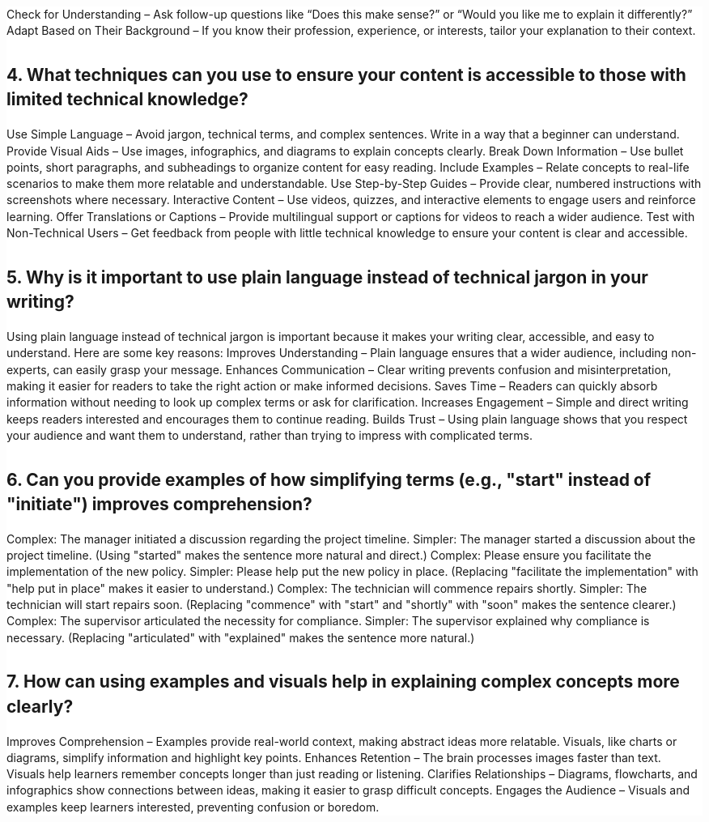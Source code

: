 Check for Understanding – Ask follow-up questions like “Does this make sense?” or “Would you like me to explain it differently?”
Adapt Based on Their Background – If you know their profession, experience, or interests, tailor your explanation to their context.
## 4. What techniques can you use to ensure your content is accessible to those with limited technical knowledge?
Use Simple Language – Avoid jargon, technical terms, and complex sentences. Write in a way that a beginner can understand.
Provide Visual Aids – Use images, infographics, and diagrams to explain concepts clearly.
Break Down Information – Use bullet points, short paragraphs, and subheadings to organize content for easy reading.
Include Examples – Relate concepts to real-life scenarios to make them more relatable and understandable.
Use Step-by-Step Guides – Provide clear, numbered instructions with screenshots where necessary.
Interactive Content – Use videos, quizzes, and interactive elements to engage users and reinforce learning.
Offer Translations or Captions – Provide multilingual support or captions for videos to reach a wider audience.
Test with Non-Technical Users – Get feedback from people with little technical knowledge to ensure your content is clear and accessible.
## 5. Why is it important to use plain language instead of technical jargon in your writing?
Using plain language instead of technical jargon is important because it makes your writing clear, accessible, and easy to understand. Here are some key reasons:
Improves Understanding – Plain language ensures that a wider audience, including non-experts, can easily grasp your message.
Enhances Communication – Clear writing prevents confusion and misinterpretation, making it easier for readers to take the right action or make informed decisions.
Saves Time – Readers can quickly absorb information without needing to look up complex terms or ask for clarification.
Increases Engagement – Simple and direct writing keeps readers interested and encourages them to continue reading.
Builds Trust – Using plain language shows that you respect your audience and want them to understand, rather than trying to impress with complicated terms.
## 6. Can you provide examples of how simplifying terms (e.g., "start" instead of "initiate") improves comprehension?
Complex: The manager initiated a discussion regarding the project timeline.
Simpler: The manager started a discussion about the project timeline. (Using "started" makes the sentence more natural and direct.)
Complex: Please ensure you facilitate the implementation of the new policy.
Simpler: Please help put the new policy in place. (Replacing "facilitate the implementation" with "help put in place" makes it easier to understand.)
Complex: The technician will commence repairs shortly.
Simpler: The technician will start repairs soon. (Replacing "commence" with "start" and "shortly" with "soon" makes the sentence clearer.)
Complex: The supervisor articulated the necessity for compliance.
Simpler: The supervisor explained why compliance is necessary. (Replacing "articulated" with "explained" makes the sentence more natural.)
## 7. How can using examples and visuals help in explaining complex concepts more clearly?
Improves Comprehension – Examples provide real-world context, making abstract ideas more relatable. Visuals, like charts or diagrams, simplify information and highlight key points.
Enhances Retention – The brain processes images faster than text. Visuals help learners remember concepts longer than just reading or listening.
Clarifies Relationships – Diagrams, flowcharts, and infographics show connections between ideas, making it easier to grasp difficult concepts.
Engages the Audience – Visuals and examples keep learners interested, preventing confusion or boredom.